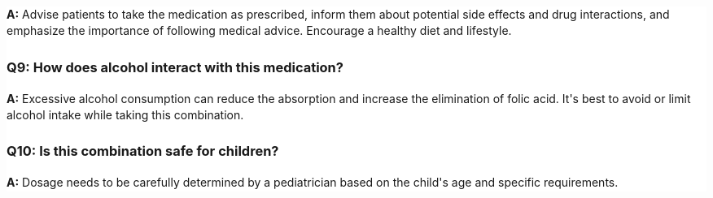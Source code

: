 **A:** Advise patients to take the medication as prescribed, inform them about potential side effects and drug interactions, and emphasize the importance of following medical advice.  Encourage a healthy diet and lifestyle.


### **Q9: How does alcohol interact with this medication?**

**A:**  Excessive alcohol consumption can reduce the absorption and increase the elimination of folic acid.  It's best to avoid or limit alcohol intake while taking this combination.


### **Q10: Is this combination safe for children?**

**A:**  Dosage needs to be carefully determined by a pediatrician based on the child's age and specific requirements.
